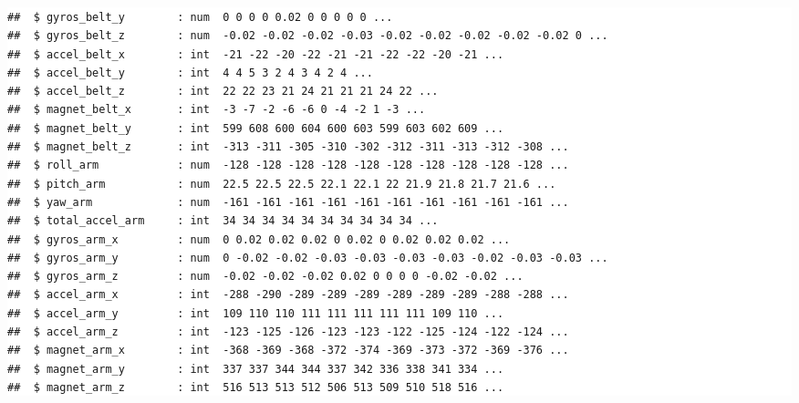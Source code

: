     ##  $ gyros_belt_y        : num  0 0 0 0 0.02 0 0 0 0 0 ...
    ##  $ gyros_belt_z        : num  -0.02 -0.02 -0.02 -0.03 -0.02 -0.02 -0.02 -0.02 -0.02 0 ...
    ##  $ accel_belt_x        : int  -21 -22 -20 -22 -21 -21 -22 -22 -20 -21 ...
    ##  $ accel_belt_y        : int  4 4 5 3 2 4 3 4 2 4 ...
    ##  $ accel_belt_z        : int  22 22 23 21 24 21 21 21 24 22 ...
    ##  $ magnet_belt_x       : int  -3 -7 -2 -6 -6 0 -4 -2 1 -3 ...
    ##  $ magnet_belt_y       : int  599 608 600 604 600 603 599 603 602 609 ...
    ##  $ magnet_belt_z       : int  -313 -311 -305 -310 -302 -312 -311 -313 -312 -308 ...
    ##  $ roll_arm            : num  -128 -128 -128 -128 -128 -128 -128 -128 -128 -128 ...
    ##  $ pitch_arm           : num  22.5 22.5 22.5 22.1 22.1 22 21.9 21.8 21.7 21.6 ...
    ##  $ yaw_arm             : num  -161 -161 -161 -161 -161 -161 -161 -161 -161 -161 ...
    ##  $ total_accel_arm     : int  34 34 34 34 34 34 34 34 34 34 ...
    ##  $ gyros_arm_x         : num  0 0.02 0.02 0.02 0 0.02 0 0.02 0.02 0.02 ...
    ##  $ gyros_arm_y         : num  0 -0.02 -0.02 -0.03 -0.03 -0.03 -0.03 -0.02 -0.03 -0.03 ...
    ##  $ gyros_arm_z         : num  -0.02 -0.02 -0.02 0.02 0 0 0 0 -0.02 -0.02 ...
    ##  $ accel_arm_x         : int  -288 -290 -289 -289 -289 -289 -289 -289 -288 -288 ...
    ##  $ accel_arm_y         : int  109 110 110 111 111 111 111 111 109 110 ...
    ##  $ accel_arm_z         : int  -123 -125 -126 -123 -123 -122 -125 -124 -122 -124 ...
    ##  $ magnet_arm_x        : int  -368 -369 -368 -372 -374 -369 -373 -372 -369 -376 ...
    ##  $ magnet_arm_y        : int  337 337 344 344 337 342 336 338 341 334 ...
    ##  $ magnet_arm_z        : int  516 513 513 512 506 513 509 510 518 516 ...